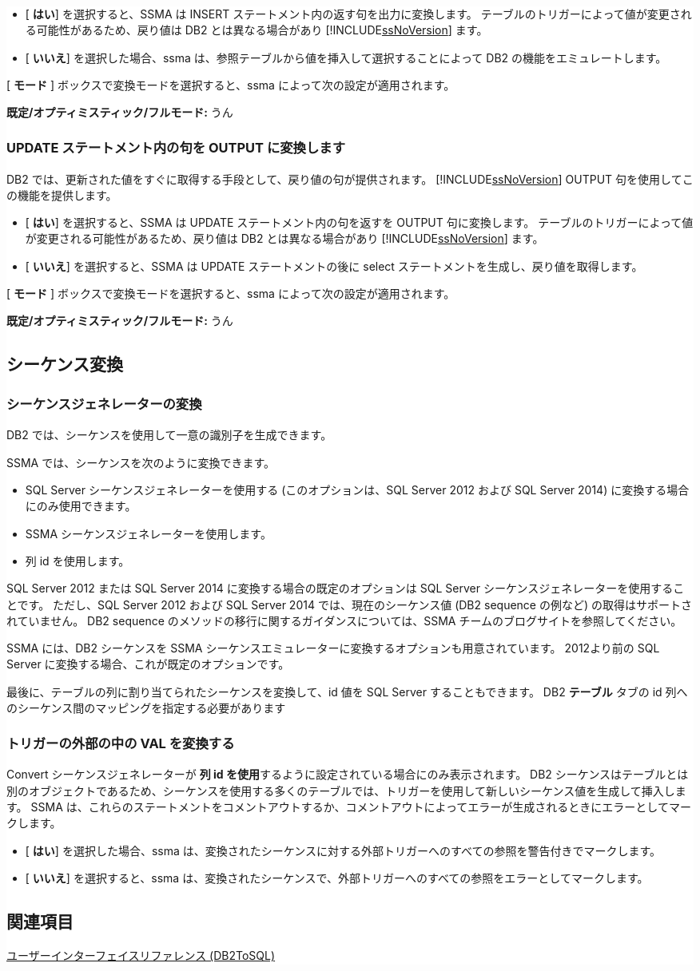 -   [ **はい**] を選択すると、SSMA は INSERT ステートメント内の返す句を出力に変換します。 テーブルのトリガーによって値が変更される可能性があるため、戻り値は DB2 とは異なる場合があり [!INCLUDE[ssNoVersion](../../includes/ssnoversion-md.md)] ます。  
  
-   [ **いいえ**] を選択した場合、ssma は、参照テーブルから値を挿入して選択することによって DB2 の機能をエミュレートします。  
  
[ **モード** ] ボックスで変換モードを選択すると、ssma によって次の設定が適用されます。  
  
**既定/オプティミスティック/フルモード:** うん  
  
### <a name="convert-returning-clause-in-update-statement-to-output"></a>UPDATE ステートメント内の句を OUTPUT に変換します  
DB2 では、更新された値をすぐに取得する手段として、戻り値の句が提供されます。 [!INCLUDE[ssNoVersion](../../includes/ssnoversion-md.md)] OUTPUT 句を使用してこの機能を提供します。  
  
-   [ **はい**] を選択すると、SSMA は UPDATE ステートメント内の句を返すを OUTPUT 句に変換します。 テーブルのトリガーによって値が変更される可能性があるため、戻り値は DB2 とは異なる場合があり [!INCLUDE[ssNoVersion](../../includes/ssnoversion-md.md)] ます。  
  
-   [ **いいえ**] を選択すると、SSMA は UPDATE ステートメントの後に select ステートメントを生成し、戻り値を取得します。  
  
[ **モード** ] ボックスで変換モードを選択すると、ssma によって次の設定が適用されます。  
  
**既定/オプティミスティック/フルモード:** うん  
  
## <a name="sequence-conversion"></a>シーケンス変換  
  
### <a name="convert-sequence-generator"></a>シーケンスジェネレーターの変換  
DB2 では、シーケンスを使用して一意の識別子を生成できます。  
  
SSMA では、シーケンスを次のように変換できます。  
  
-   SQL Server シーケンスジェネレーターを使用する (このオプションは、SQL Server 2012 および SQL Server 2014) に変換する場合にのみ使用できます。  
  
-   SSMA シーケンスジェネレーターを使用します。  
  
-   列 id を使用します。  
  
SQL Server 2012 または SQL Server 2014 に変換する場合の既定のオプションは SQL Server シーケンスジェネレーターを使用することです。 ただし、SQL Server 2012 および SQL Server 2014 では、現在のシーケンス値 (DB2 sequence の例など) の取得はサポートされていません。 DB2 sequence のメソッドの移行に関するガイダンスについては、SSMA チームのブログサイトを参照してください。  
  
SSMA には、DB2 シーケンスを SSMA シーケンスエミュレーターに変換するオプションも用意されています。 2012より前の SQL Server に変換する場合、これが既定のオプションです。  
  
最後に、テーブルの列に割り当てられたシーケンスを変換して、id 値を SQL Server することもできます。 DB2 **テーブル** タブの id 列へのシーケンス間のマッピングを指定する必要があります  
  
### <a name="convert-currval-outside-triggers"></a>トリガーの外部の中の VAL を変換する  
Convert シーケンスジェネレーターが **列 id を使用**するように設定されている場合にのみ表示されます。 DB2 シーケンスはテーブルとは別のオブジェクトであるため、シーケンスを使用する多くのテーブルでは、トリガーを使用して新しいシーケンス値を生成して挿入します。 SSMA は、これらのステートメントをコメントアウトするか、コメントアウトによってエラーが生成されるときにエラーとしてマークします。  
  
-   [ **はい**] を選択した場合、ssma は、変換されたシーケンスに対する外部トリガーへのすべての参照を警告付きでマークします。  
  
-   [ **いいえ**] を選択すると、ssma は、変換されたシーケンスで、外部トリガーへのすべての参照をエラーとしてマークします。  
  
## <a name="see-also"></a>関連項目  
[ユーザーインターフェイスリファレンス &#40;DB2ToSQL&#41;](../../ssma/db2/user-interface-reference-db2tosql.md)  
  
